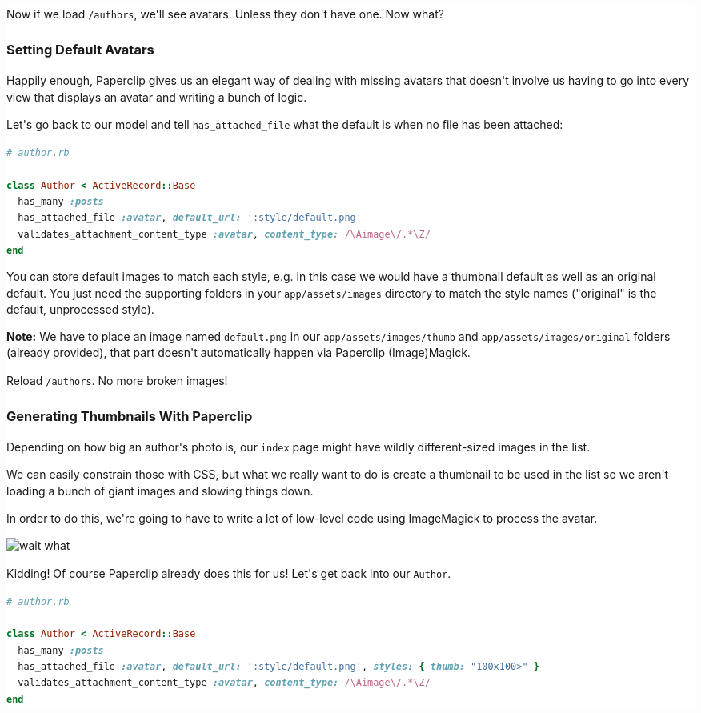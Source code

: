 Now if we load `/authors`, we'll see avatars. Unless they don't have
one. Now what?

### Setting Default Avatars

Happily enough, Paperclip gives us an elegant way of dealing with
missing avatars that doesn't involve us having to go into every view
that displays an avatar and writing a bunch of logic.

Let's go back to our model and tell `has_attached_file` what the default
is when no file has been attached:

```ruby
# author.rb

class Author < ActiveRecord::Base
  has_many :posts
  has_attached_file :avatar, default_url: ':style/default.png'
  validates_attachment_content_type :avatar, content_type: /\Aimage\/.*\Z/
end
```

You can store default images to match each style, e.g. in this case we
would have a thumbnail default as well as an original default. You just
need the supporting folders in your `app/assets/images` directory to
match the style names ("original" is the default, unprocessed style).

**Note:** We have to place an image named `default.png` in our
`app/assets/images/thumb` and `app/assets/images/original` folders (already provided), that part doesn't automatically happen via Paperclip (Image)Magick.

Reload `/authors`. No more broken images!

### Generating Thumbnails With Paperclip

Depending on how big an author's photo is, our `index` page might have
wildly different-sized images in the list.

We can easily constrain those with CSS, but what we really want to do is
create a thumbnail to be used in the list so we aren't loading a bunch
of giant images and slowing things down.

In order to do this, we're going to have to write a lot of low-level
code using ImageMagick to process the avatar.

![wait what](http://i.giphy.com/fNkhImNAjA5FK.gif)

Kidding! Of course Paperclip already does this for us! Let's get back
into our `Author`.

```ruby
# author.rb

class Author < ActiveRecord::Base
  has_many :posts
  has_attached_file :avatar, default_url: ':style/default.png', styles: { thumb: "100x100>" }
  validates_attachment_content_type :avatar, content_type: /\Aimage\/.*\Z/
end
```
